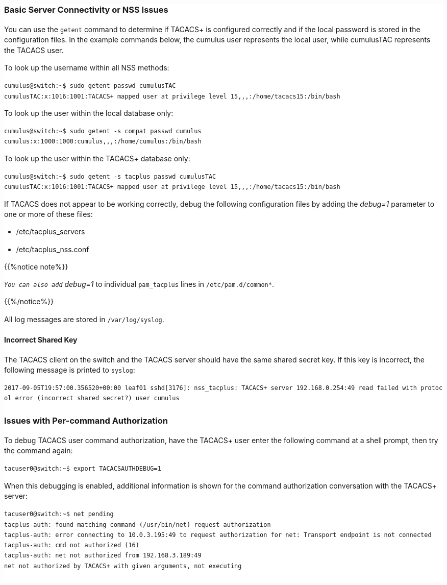 ### <span>Basic Server Connectivity or NSS Issues</span>

You can use the `getent` command to determine if TACACS+ is configured
correctly and if the local password is stored in the configuration
files. In the example commands below, the cumulus user represents the
local user, while cumulusTAC represents the TACACS user.

To look up the username within all NSS methods:

    cumulus@switch:~$ sudo getent passwd cumulusTAC
    cumulusTAC:x:1016:1001:TACACS+ mapped user at privilege level 15,,,:/home/tacacs15:/bin/bash

To look up the user within the local database only:

    cumulus@switch:~$ sudo getent -s compat passwd cumulus
    cumulus:x:1000:1000:cumulus,,,:/home/cumulus:/bin/bash

To look up the user within the TACACS+ database only:

    cumulus@switch:~$ sudo getent -s tacplus passwd cumulusTAC
    cumulusTAC:x:1016:1001:TACACS+ mapped user at privilege level 15,,,:/home/tacacs15:/bin/bash

If TACACS does not appear to be working correctly, debug the following
configuration files by adding the *debug=1* parameter to one or more of
these files:

  - /etc/tacplus\_servers

  - /etc/tacplus\_nss.conf

{{%notice note%}}

*`You can also add` debug=1* to individual `pam_tacplus` lines in
`/etc/pam.d/common*`.

{{%/notice%}}

All log messages are stored in `/var/log/syslog`.

#### <span>Incorrect Shared Key</span>

The TACACS client on the switch and the TACACS server should have the
same shared secret key. If this key is incorrect, the following message
is printed to `syslog`:

    2017-09-05T19:57:00.356520+00:00 leaf01 sshd[3176]: nss_tacplus: TACACS+ server 192.168.0.254:49 read failed with protocol error (incorrect shared secret?) user cumulus 

### <span>Issues with Per-command Authorization</span>

To debug TACACS user command authorization, have the TACACS+ user enter
the following command at a shell prompt, then try the command again:

    tacuser0@switch:~$ export TACACSAUTHDEBUG=1

When this debugging is enabled, additional information is shown for the
command authorization conversation with the TACACS+ server:

    tacuser0@switch:~$ net pending
    tacplus-auth: found matching command (/usr/bin/net) request authorization
    tacplus-auth: error connecting to 10.0.3.195:49 to request authorization for net: Transport endpoint is not connected
    tacplus-auth: cmd not authorized (16)
    tacplus-auth: net not authorized from 192.168.3.189:49
    net not authorized by TACACS+ with given arguments, not executing
     
